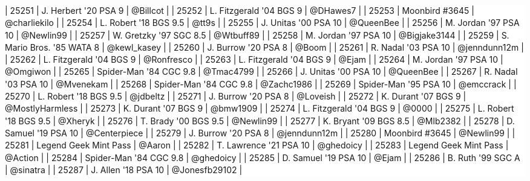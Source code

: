 | 25251 | J. Herbert &#039;20 PSA 9 | \@Billcot |
| 25252 | L. Fitzgerald &#039;04 BGS 9 | \@DHawes7 |
| 25253 | Moonbird #3645 | \@charliekilo |
| 25254 | L. Robert &#039;18 BGS 9.5 | \@tt9s |
| 25255 | J. Unitas &#039;00 PSA 10 | \@QueenBee |
| 25256 | M. Jordan &#039;97 PSA 10 | \@Newlin99 |
| 25257 | W. Gretzky &#039;97 SGC 8.5 | \@Wtbuff89 |
| 25258 | M. Jordan &#039;97 PSA 10 | \@Bigjake3144 |
| 25259 | S. Mario Bros. &#039;85 WATA 8 | \@kewl_kasey |
| 25260 | J. Burrow &#039;20 PSA 8 | \@Boom |
| 25261 | R. Nadal &#039;03 PSA 10 | \@jenndunn12m |
| 25262 | L. Fitzgerald &#039;04 BGS 9 | \@Ronfresco |
| 25263 | L. Fitzgerald &#039;04 BGS 9 | \@Ejam |
| 25264 | M. Jordan &#039;97 PSA 10 | \@Omgiwon |
| 25265 | Spider-Man &#039;84 CGC 9.8 | \@Tmac4799 |
| 25266 | J. Unitas &#039;00 PSA 10 | \@QueenBee |
| 25267 | R. Nadal &#039;03 PSA 10 | \@Mvenekam |
| 25268 | Spider-Man &#039;84 CGC 9.8 | \@Zachc1986 |
| 25269 | Spider-Man &#039;95 PSA 10 | \@emccrack |
| 25270 | L. Robert &#039;18 BGS 9.5 | \@jdbeltz |
| 25271 | J. Burrow &#039;20 PSA 8 | \@Loveish |
| 25272 | K. Durant &#039;07 BGS 9 | \@MostlyHarmless |
| 25273 | K. Durant &#039;07 BGS 9 | \@bmw1909 |
| 25274 | L. Fitzgerald &#039;04 BGS 9 | \@0000 |
| 25275 | L. Robert &#039;18 BGS 9.5 | \@Xheryk |
| 25276 | T. Brady &#039;00 BGS 9.5 | \@Newlin99 |
| 25277 | K. Bryant &#039;09 BGS 8.5 | \@Mlb2382 |
| 25278 | D. Samuel &#039;19 PSA 10 | \@Centerpiece |
| 25279 | J. Burrow &#039;20 PSA 8 | \@jenndunn12m |
| 25280 | Moonbird #3645 | \@Newlin99 |
| 25281 | Legend Geek Mint Pass | \@Aaron |
| 25282 | T. Lawrence &#039;21 PSA 10 | \@ghedoicy |
| 25283 | Legend Geek Mint Pass | \@Action |
| 25284 | Spider-Man &#039;84 CGC 9.8 | \@ghedoicy |
| 25285 | D. Samuel &#039;19 PSA 10 | \@Ejam |
| 25286 | B. Ruth &#039;99 SGC A | \@sinatra |
| 25287 | J. Allen &#039;18 PSA 10 | \@Jonesfb29102 |